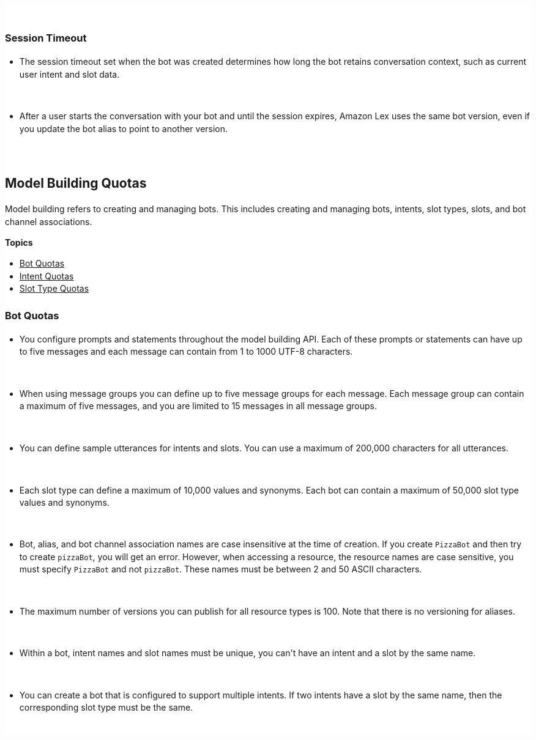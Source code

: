    

### Session Timeout<a name="gl-limits-runtime-timeout"></a>
+ The session timeout set when the bot was created determines how long the bot retains conversation context, such as current user intent and slot data\.

   
+ After a user starts the conversation with your bot and until the session expires, Amazon Lex uses the same bot version, even if you update the bot alias to point to another version\.

   

## Model Building Quotas<a name="gl-limits-model-building"></a>

Model building refers to creating and managing bots\. This includes creating and managing bots, intents, slot types, slots, and bot channel associations\. 

**Topics**
+ [Bot Quotas](#gl-limits-bots)
+ [Intent Quotas](#gl-limits-intents)
+ [Slot Type Quotas](#gl-limits-slot-type)

### Bot Quotas<a name="gl-limits-bots"></a>
+ You configure prompts and statements throughout the model building API\. Each of these prompts or statements can have up to five messages and each message can contain from 1 to 1000 UTF\-8 characters\. 

   
+ When using message groups you can define up to five message groups for each message\. Each message group can contain a maximum of five messages, and you are limited to 15 messages in all message groups\.

   
+ You can define sample utterances for intents and slots\. You can use a maximum of 200,000 characters for all utterances\.

   
+ Each slot type can define a maximum of 10,000 values and synonyms\. Each bot can contain a maximum of 50,000 slot type values and synonyms\.

   
+ Bot, alias, and bot channel association names are case insensitive at the time of creation\. If you create `PizzaBot` and then try to create `pizzaBot`, you will get an error\. However, when accessing a resource, the resource names are case sensitive, you must specify `PizzaBot` and not `pizzaBot`\. These names must be between 2 and 50 ASCII characters\.

   
+ The maximum number of versions you can publish for all resource types is 100\. Note that there is no versioning for aliases\.

   
+ Within a bot, intent names and slot names must be unique, you can't have an intent and a slot by the same name\. 

   
+ You can create a bot that is configured to support multiple intents\. If two intents have a slot by the same name, then the corresponding slot type must be the same\.

   